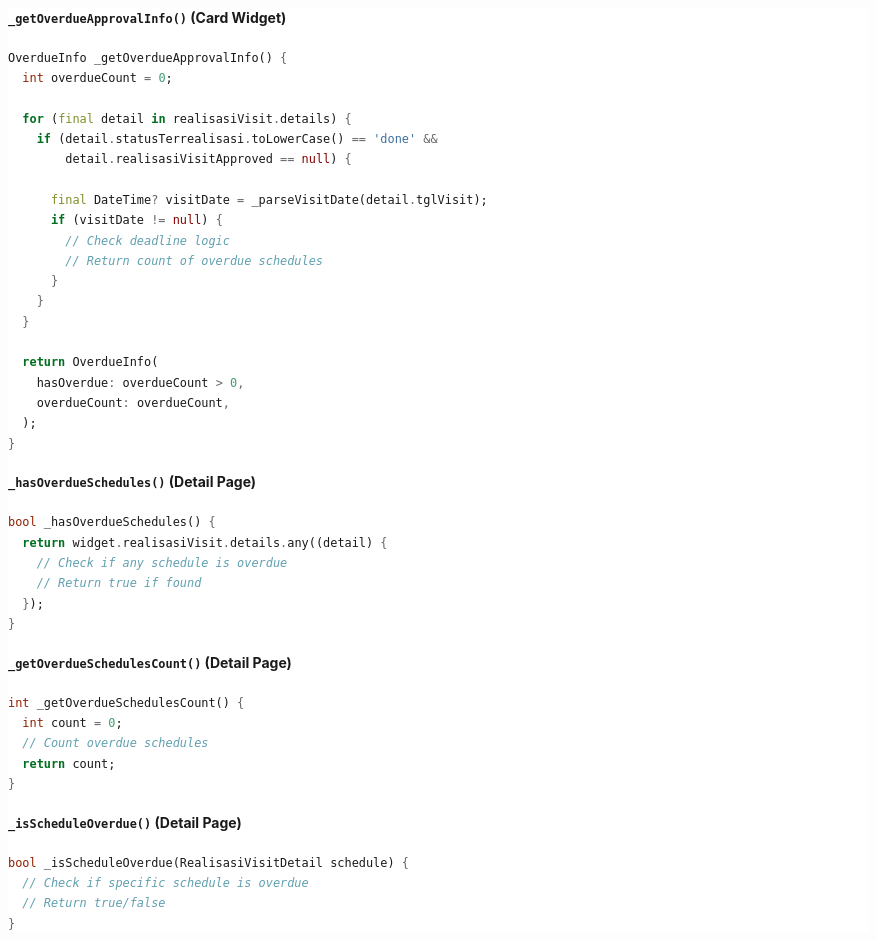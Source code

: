 #### `_getOverdueApprovalInfo()` (Card Widget)

```dart
OverdueInfo _getOverdueApprovalInfo() {
  int overdueCount = 0;

  for (final detail in realisasiVisit.details) {
    if (detail.statusTerrealisasi.toLowerCase() == 'done' &&
        detail.realisasiVisitApproved == null) {

      final DateTime? visitDate = _parseVisitDate(detail.tglVisit);
      if (visitDate != null) {
        // Check deadline logic
        // Return count of overdue schedules
      }
    }
  }

  return OverdueInfo(
    hasOverdue: overdueCount > 0,
    overdueCount: overdueCount,
  );
}
```

#### `_hasOverdueSchedules()` (Detail Page)

```dart
bool _hasOverdueSchedules() {
  return widget.realisasiVisit.details.any((detail) {
    // Check if any schedule is overdue
    // Return true if found
  });
}
```

#### `_getOverdueSchedulesCount()` (Detail Page)

```dart
int _getOverdueSchedulesCount() {
  int count = 0;
  // Count overdue schedules
  return count;
}
```

#### `_isScheduleOverdue()` (Detail Page)

```dart
bool _isScheduleOverdue(RealisasiVisitDetail schedule) {
  // Check if specific schedule is overdue
  // Return true/false
}
```
